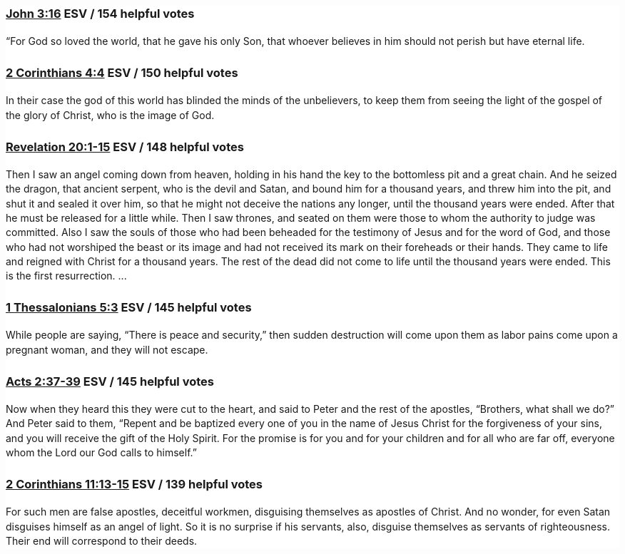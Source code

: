 ### [John 3:16](https://www.biblegateway.com/passage/?search=John+3%3A16&version=ESV) ESV / 154 helpful votes    
   
“For God so loved the world, that he gave his only Son, that whoever believes in him should not perish but have eternal life.   
   
### [2 Corinthians 4:4](https://www.biblegateway.com/passage/?search=2+Corinthians+4%3A4&version=ESV) ESV / 150 helpful votes    
   
In their case the god of this world has blinded the minds of the unbelievers, to keep them from seeing the light of the gospel of the glory of Christ, who is the image of God.   
   
### [Revelation 20:1-15](https://www.biblegateway.com/passage/?search=Revelation+20%3A1-15&version=ESV) ESV / 148 helpful votes    
   
Then I saw an angel coming down from heaven, holding in his hand the key to the bottomless pit and a great chain. And he seized the dragon, that ancient serpent, who is the devil and Satan, and bound him for a thousand years, and threw him into the pit, and shut it and sealed it over him, so that he might not deceive the nations any longer, until the thousand years were ended. After that he must be released for a little while. Then I saw thrones, and seated on them were those to whom the authority to judge was committed. Also I saw the souls of those who had been beheaded for the testimony of Jesus and for the word of God, and those who had not worshiped the beast or its image and had not received its mark on their foreheads or their hands. They came to life and reigned with Christ for a thousand years. The rest of the dead did not come to life until the thousand years were ended. This is the first resurrection. ...   
   
### [1 Thessalonians 5:3](https://www.biblegateway.com/passage/?search=1+Thessalonians+5%3A3&version=ESV) ESV / 145 helpful votes    
   
While people are saying, “There is peace and security,” then sudden destruction will come upon them as labor pains come upon a pregnant woman, and they will not escape.   
   
### [Acts 2:37-39](https://www.biblegateway.com/passage/?search=Acts+2%3A37-39&version=ESV) ESV / 145 helpful votes    
   
Now when they heard this they were cut to the heart, and said to Peter and the rest of the apostles, “Brothers, what shall we do?” And Peter said to them, “Repent and be baptized every one of you in the name of Jesus Christ for the forgiveness of your sins, and you will receive the gift of the Holy Spirit. For the promise is for you and for your children and for all who are far off, everyone whom the Lord our God calls to himself.”   
   
### [2 Corinthians 11:13-15](https://www.biblegateway.com/passage/?search=2+Corinthians+11%3A13-15&version=ESV) ESV / 139 helpful votes    
   
For such men are false apostles, deceitful workmen, disguising themselves as apostles of Christ. And no wonder, for even Satan disguises himself as an angel of light. So it is no surprise if his servants, also, disguise themselves as servants of righteousness. Their end will correspond to their deeds.   
   